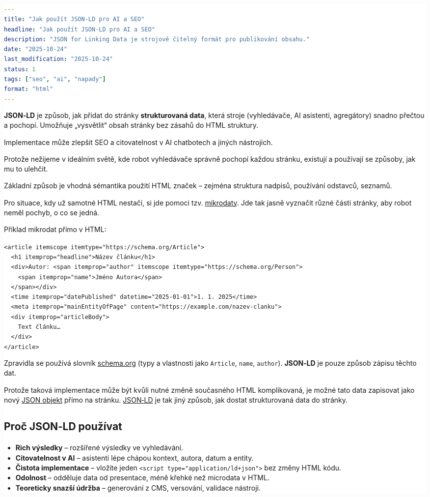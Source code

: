 ```yaml
---
title: "Jak použít JSON‑LD pro AI a SEO"
headline: "Jak použít JSON‑LD pro AI a SEO"
description: "JSON for Linking Data je strojově čitelný formát pro publikování obsahu."
date: "2025-10-24"
last_modification: "2025-10-24"
status: 1
tags: ["seo", "ai", "napady"]
format: "html"
---
```


<p><b>JSON‑LD</b> je způsob, jak přidat do stránky <b>strukturovaná data</b>, která stroje (vyhledávače, AI asistenti, agregátory) snadno přečtou a pochopí. Umožňuje „vysvětlit“ obsah stránky bez zásahů do HTML struktury.</p>

<p>Implementace může zlepšit SEO a citovatelnost v AI chatbotech a jiných nástrojích.</p>

<p>Protože nežijeme v ideálním světě, kde robot vyhledávače správně pochopí každou stránku, existují a používají se způsoby, jak mu to ulehčit.</p>

<p>Základní způsob je vhodná sémantika použití HTML značek – zejména struktura nadpisů, používání odstavců, seznamů.</p>

<p>Pro situace, kdy už samotné HTML nestačí, si jde pomoci tzv. <a href="/obecne-atributy#item">mikrodaty</a>. Jde tak jasně vyznačit různé části stránky, aby robot neměl pochyb, o co se jedná.</p>

<p>Příklad mikrodat přímo v HTML:</p>

<pre><code>&lt;article itemscope itemtype="https://schema.org/Article">
  &lt;h1 itemprop="headline">Název článku&lt;/h1>
  &lt;div>Autor: &lt;span itemprop="author" itemscope itemtype="https://schema.org/Person">
    &lt;span itemprop="name">Jméno Autora&lt;/span>
  &lt;/span>&lt;/div>
  &lt;time itemprop="datePublished" datetime="2025-01-01">1. 1. 2025&lt;/time>
  &lt;meta itemprop="mainEntityOfPage" content="https://example.com/nazev-clanku">
  &lt;div itemprop="articleBody">
    Text článku…
  &lt;/div>
&lt;/article>
</code></pre>

<p>Zpravidla se používá slovník <a href="https://schema.org">schema.org</a> (typy a vlastnosti jako <code>Article</code>, <code>name</code>, <code>author</code>). <b>JSON‑LD</b> je pouze způsob zápisu těchto dat.</p>

<p>Protože taková implementace může být kvůli nutné změně současného HTML komplikovaná, je možné tato data zapisovat jako nový <a href="/json">JSON objekt</a> přímo na stránku. <a href="http://json-ld.org/">JSON‑LD</a> je tak jiný způsob, jak dostat strukturovaná data do stránky.</p>

<h2 id="proc">Proč JSON‑LD používat</h2>

<ul>
  <li><b>Rich výsledky</b> – rozšířené výsledky ve vyhledávání.</li>
  <li><b>Citovatelnost v AI</b> – asistenti lépe chápou kontext, autora, datum a entity.</li>
  <li><b>Čistota implementace</b> – vložíte jeden <code>&lt;script type="application/ld+json"></code> bez změny HTML kódu.</li>
  <li><b>Odolnost</b> – odděluje data od presentace, méně křehké než microdata v HTML.</li>
  <li><b>Teoreticky snazší údržba</b> – generování z CMS, versování, validace nástroji.</li>
  </ul>
